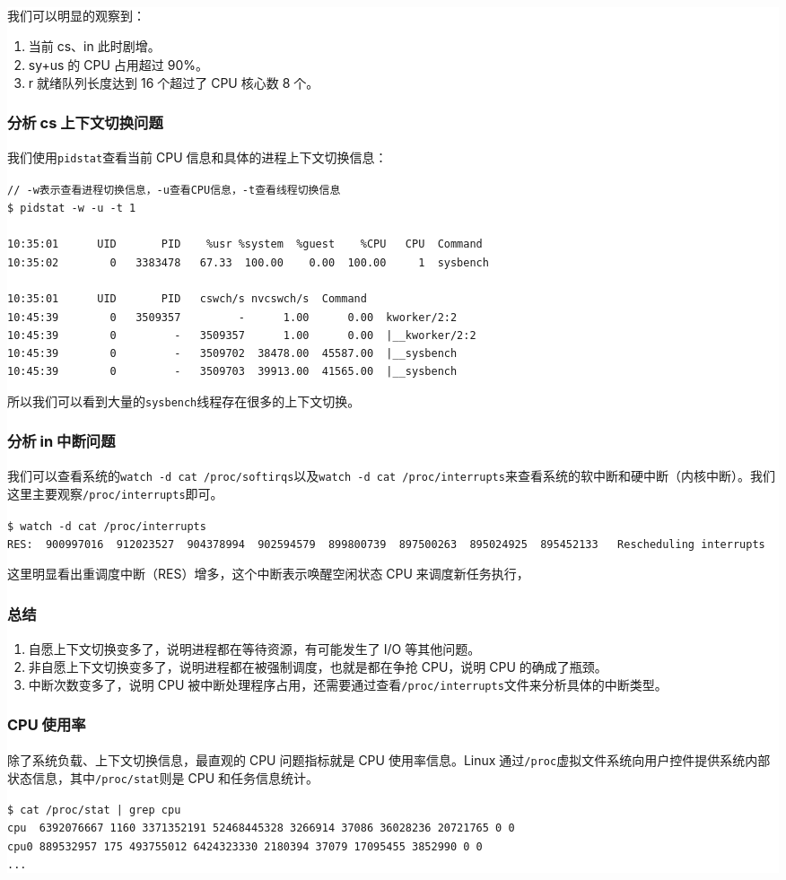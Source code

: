 我们可以明显的观察到：

1. 当前 cs、in 此时剧增。
2. sy+us 的 CPU 占用超过 90%。
3. r 就绪队列长度达到 16 个超过了 CPU 核心数 8 个。

### **分析 cs 上下文切换问题**

我们使用`pidstat`查看当前 CPU 信息和具体的进程上下文切换信息：

```text
// -w表示查看进程切换信息，-u查看CPU信息，-t查看线程切换信息
$ pidstat -w -u -t 1

10:35:01      UID       PID    %usr %system  %guest    %CPU   CPU  Command
10:35:02        0   3383478   67.33  100.00    0.00  100.00     1  sysbench

10:35:01      UID       PID   cswch/s nvcswch/s  Command
10:45:39        0   3509357         -      1.00      0.00  kworker/2:2
10:45:39        0         -   3509357      1.00      0.00  |__kworker/2:2
10:45:39        0         -   3509702  38478.00  45587.00  |__sysbench
10:45:39        0         -   3509703  39913.00  41565.00  |__sysbench
```

所以我们可以看到大量的`sysbench`线程存在很多的上下文切换。

### **分析 in 中断问题**

我们可以查看系统的`watch -d cat /proc/softirqs`以及`watch -d cat /proc/interrupts`来查看系统的软中断和硬中断（内核中断）。我们这里主要观察`/proc/interrupts`即可。

```text
$ watch -d cat /proc/interrupts
RES:  900997016  912023527  904378994  902594579  899800739  897500263  895024925  895452133   Rescheduling interrupts
```

这里明显看出重调度中断（RES）增多，这个中断表示唤醒空闲状态 CPU 来调度新任务执行，

### **总结**

1. 自愿上下文切换变多了，说明进程都在等待资源，有可能发生了 I/O 等其他问题。
2. 非自愿上下文切换变多了，说明进程都在被强制调度，也就是都在争抢 CPU，说明 CPU 的确成了瓶颈。
3. 中断次数变多了，说明 CPU 被中断处理程序占用，还需要通过查看`/proc/interrupts`文件来分析具体的中断类型。

### **CPU 使用率**

除了系统负载、上下文切换信息，最直观的 CPU 问题指标就是 CPU 使用率信息。Linux 通过`/proc`虚拟文件系统向用户控件提供系统内部状态信息，其中`/proc/stat`则是 CPU 和任务信息统计。

```text
$ cat /proc/stat | grep cpu
cpu  6392076667 1160 3371352191 52468445328 3266914 37086 36028236 20721765 0 0
cpu0 889532957 175 493755012 6424323330 2180394 37079 17095455 3852990 0 0
...
```
